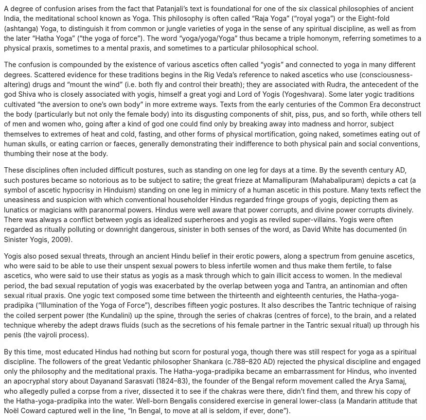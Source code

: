 
A degree of confusion arises from the fact that Patanjali’s text is foundational for one of the six classical philosophies of ancient India, the meditational school known as Yoga. This philosophy is often called “Raja Yoga” (“royal yoga”) or the Eight-fold (ashtanga) Yoga, to distinguish it from common or jungle varieties of yoga in the sense of any spiritual discipline, as well as from the later “Hatha Yoga” (“the yoga of force”). The word “yoga/yoga/Yoga” thus became a triple homonym, referring sometimes to a physical praxis, sometimes to a mental praxis, and sometimes to a particular philosophical school.



The confusion is compounded by the existence of various ascetics often called “yogis” and connected to yoga in many different degrees. Scattered evidence for these traditions begins in the Rig Veda’s reference to naked ascetics who use (consciousness-altering) drugs and “mount the wind” (i.e. both fly and control their breath); they are associated with Rudra, the antecedent of the god Shiva who is closely associated with yogis, himself a great yogi and Lord of Yogis (Yogeshvara). Some later yogic traditions cultivated “the aversion to one’s own body” in more extreme ways. Texts from the early centuries of the Common Era deconstruct the body (particularly but not only the female body) into its disgusting components of shit, piss, pus, and so forth, while others tell of men and women who, going after a kind of god one could find only by breaking away into madness and horror, subject themselves to extremes of heat and cold, fasting, and other forms of physical mortification, going naked, sometimes eating out of human skulls, or eating carrion or faeces, generally demonstrating their indifference to both physical pain and social conventions, thumbing their nose at the body.



These disciplines often included difficult postures, such as standing on one leg for days at a time. By the seventh century AD, such postures became so notorious as to be subject to satire; the great frieze at Mamallipuram (Mahabalipuram) depicts a cat (a symbol of ascetic hypocrisy in Hinduism) standing on one leg in mimicry of a human ascetic in this posture. Many texts reflect the uneasiness and suspicion with which conventional householder Hindus regarded fringe groups of yogis, depicting them as lunatics or magicians with paranormal powers. Hindus were well aware that power corrupts, and divine power corrupts divinely. There was always a conflict between yogis as idealized superheroes and yogis as reviled super-villains. Yogis were often regarded as ritually polluting or downright dangerous, sinister in both senses of the word, as David White has documented (in Sinister Yogis, 2009).



Yogis also posed sexual threats, through an ancient Hindu belief in their erotic powers, along a spectrum from genuine ascetics, who were said to be able to use their unspent sexual powers to bless infertile women and thus make them fertile, to false ascetics, who were said to use their status as yogis as a mask through which to gain illicit access to women. In the medieval period, the bad sexual reputation of yogis was exacerbated by the overlap between yoga and Tantra, an antinomian and often sexual ritual praxis. One yogic text composed some time between the thirteenth and eighteenth centuries, the Hatha-yoga-pradipika (“Illumination of the Yoga of Force”), describes fifteen yogic postures. It also describes the Tantric technique of raising the coiled serpent power (the Kundalini) up the spine, through the series of chakras (centres of force), to the brain, and a related technique whereby the adept draws fluids (such as the secretions of his female partner in the Tantric sexual ritual) up through his penis (the vajroli process).



By this time, most educated Hindus had nothing but scorn for postural yoga, though there was still respect for yoga as a spiritual discipline. The followers of the great Vedantic philosopher Shankara (c.788–820 AD) rejected the physical discipline and engaged only the philosophy and the meditational praxis. The Hatha-yoga-pradipika became an embarrassment for Hindus, who invented an apocryphal story about Dayanand Sarasvati (1824–83), the founder of the Bengal reform movement called the Arya Samaj, who allegedly pulled a corpse from a river, dissected it to see if the chakras were there, didn’t find them, and threw his copy of the Hatha-yoga-pradipika into the water. Well-born Bengalis considered exercise in general lower-class (a Mandarin attitude that Noël Coward captured well in the line, “In Bengal, to move at all is seldom, if ever, done”).
